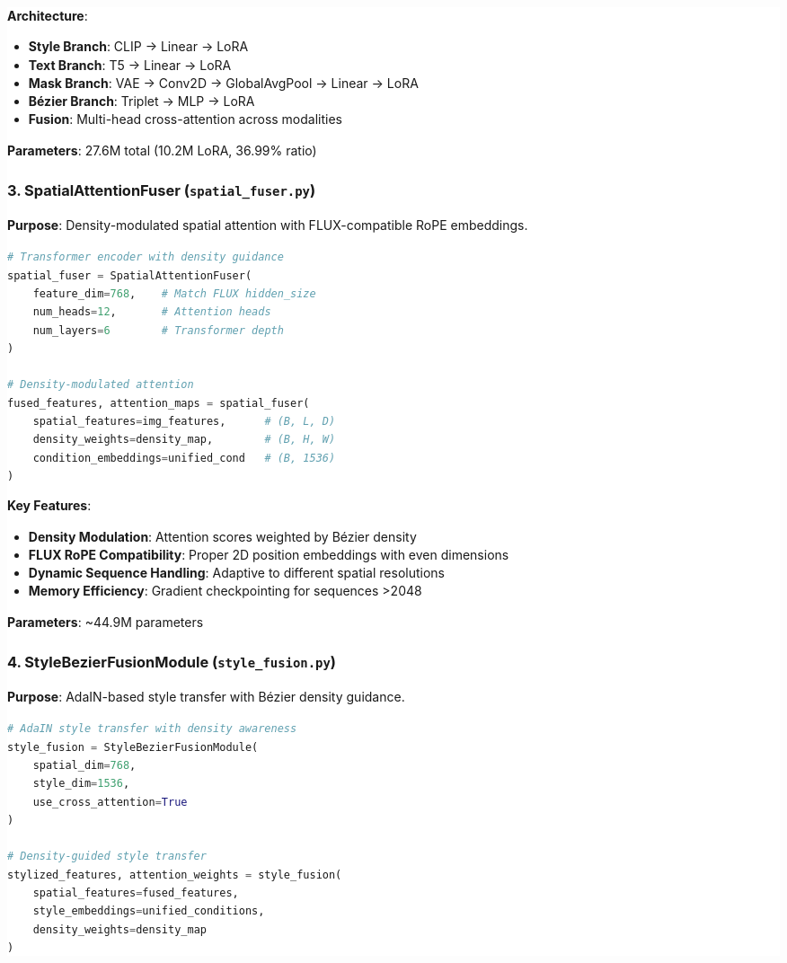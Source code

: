 **Architecture**:
- **Style Branch**: CLIP → Linear → LoRA
- **Text Branch**: T5 → Linear → LoRA  
- **Mask Branch**: VAE → Conv2D → GlobalAvgPool → Linear → LoRA
- **Bézier Branch**: Triplet → MLP → LoRA
- **Fusion**: Multi-head cross-attention across modalities

**Parameters**: 27.6M total (10.2M LoRA, 36.99% ratio)

### 3. SpatialAttentionFuser (`spatial_fuser.py`)

**Purpose**: Density-modulated spatial attention with FLUX-compatible RoPE embeddings.

```python
# Transformer encoder with density guidance
spatial_fuser = SpatialAttentionFuser(
    feature_dim=768,    # Match FLUX hidden_size
    num_heads=12,       # Attention heads
    num_layers=6        # Transformer depth
)

# Density-modulated attention
fused_features, attention_maps = spatial_fuser(
    spatial_features=img_features,      # (B, L, D)
    density_weights=density_map,        # (B, H, W)
    condition_embeddings=unified_cond   # (B, 1536)
)
```

**Key Features**:
- **Density Modulation**: Attention scores weighted by Bézier density
- **FLUX RoPE Compatibility**: Proper 2D position embeddings with even dimensions
- **Dynamic Sequence Handling**: Adaptive to different spatial resolutions
- **Memory Efficiency**: Gradient checkpointing for sequences >2048

**Parameters**: ~44.9M parameters

### 4. StyleBezierFusionModule (`style_fusion.py`)

**Purpose**: AdaIN-based style transfer with Bézier density guidance.

```python
# AdaIN style transfer with density awareness
style_fusion = StyleBezierFusionModule(
    spatial_dim=768,
    style_dim=1536,
    use_cross_attention=True
)

# Density-guided style transfer
stylized_features, attention_weights = style_fusion(
    spatial_features=fused_features,
    style_embeddings=unified_conditions,
    density_weights=density_map
)
```
